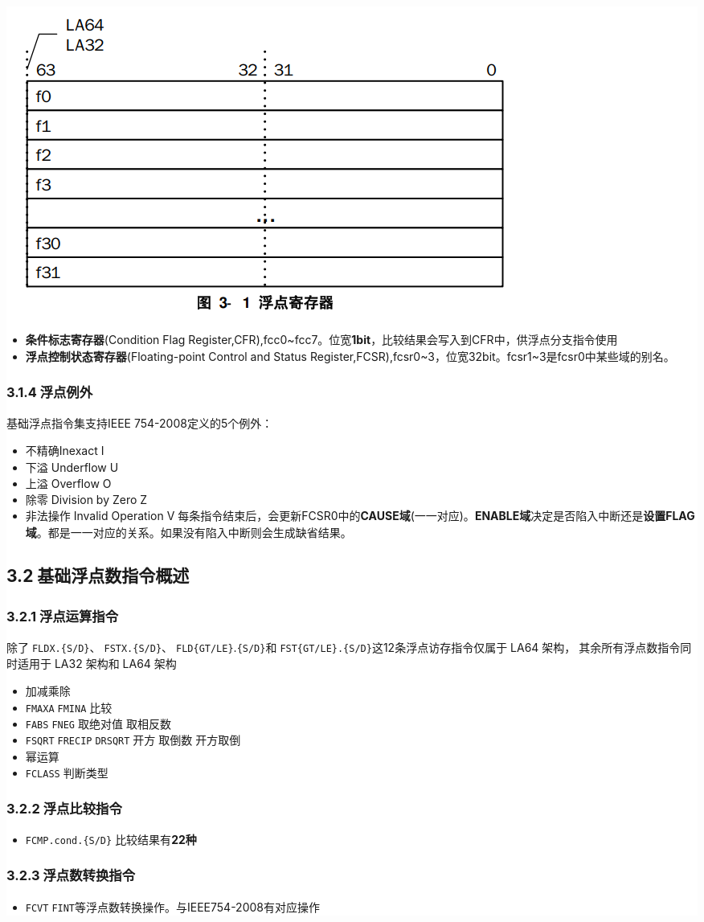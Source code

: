   ![](picture/image-9.png)
- **条件标志寄存器**(Condition Flag Register,CFR),fcc0~fcc7。位宽**1bit**，比较结果会写入到CFR中，供浮点分支指令使用
- **浮点控制状态寄存器**(Floating-point Control and Status Register,FCSR),fcsr0~3，位宽32bit。fcsr1~3是fcsr0中某些域的别名。

### 3.1.4 浮点例外
基础浮点指令集支持IEEE 754-2008定义的5个例外：
- 不精确Inexact I
- 下溢 Underflow U
- 上溢 Overflow O
- 除零 Division by Zero Z
- 非法操作 Invalid Operation V
每条指令结束后，会更新FCSR0中的**CAUSE域**(一一对应)。**ENABLE域**决定是否陷入中断还是**设置FLAG域**。都是一一对应的关系。如果没有陷入中断则会生成缺省结果。

## 3.2 基础浮点数指令概述

### 3.2.1 浮点运算指令
除了 `FLDX.{S/D}`、 `FSTX.{S/D}`、 `FLD{GT/LE}`.`{S/D}`和 `FST{GT/LE}.{S/D}`这12条浮点访存指令仅属于 LA64 架构， 其余所有浮点数指令同时适用于 LA32 架构和 LA64 架构
- 加减乘除
- `FMAXA` `FMINA` 比较
- `FABS` `FNEG` 取绝对值 取相反数
- `FSQRT` `FRECIP` `DRSQRT` 开方 取倒数 开方取倒
- 幂运算
- `FCLASS` 判断类型 

### 3.2.2 浮点比较指令
- `FCMP.cond.{S/D}` 比较结果有**22种**

### 3.2.3 浮点数转换指令
- `FCVT` `FINT`等浮点数转换操作。与IEEE754-2008有对应操作
